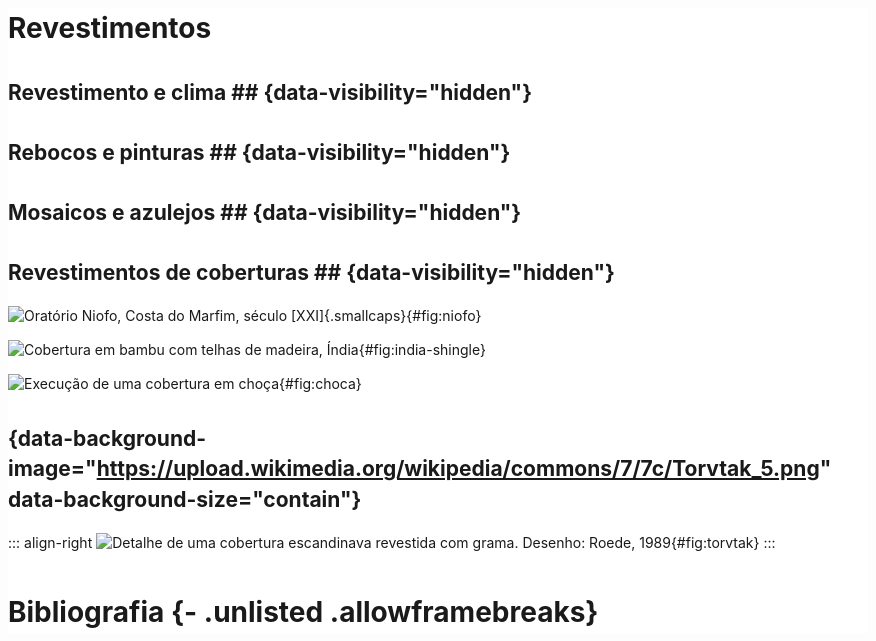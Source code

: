 # Revestimentos #

## Revestimento e clima ## {data-visibility="hidden"}

## Rebocos e pinturas ## {data-visibility="hidden"}

## Mosaicos e azulejos ## {data-visibility="hidden"}

## Revestimentos de coberturas ## {data-visibility="hidden"}

![Oratório Niofo, Costa do Marfim, século [XXI]{.smallcaps}](){#fig:niofo}

![Cobertura em bambu com telhas de madeira, Índia](https://i.pinimg.com/originals/ef/a8/94/efa894fab510409282f9538e06939936.png){#fig:india-shingle}

![Execução de uma cobertura em choça](https://i.pinimg.com/originals/0e/31/ee/0e31eec73c2b44ce9fcbade88f1a8c1a.jpg){#fig:choca}

## {data-background-image="https://upload.wikimedia.org/wikipedia/commons/7/7c/Torvtak_5.png" data-background-size="contain"}

::: align-right
![Detalhe de uma cobertura escandinava revestida com grama. Desenho: [Roede, 1989]](https://upload.wikimedia.org/wikipedia/commons/thumb/7/7c/Torvtak_5.png/712px-Torvtak_5.png){#fig:torvtak}
:::

[Roede, 1989]: https://commons.wikimedia.org/wiki/File:Torvtak_5.png

# Bibliografia {- .unlisted .allowframebreaks}



[George Ponderevo, 2012]: https://commons.wikimedia.org/wiki/File:Roof_parts_simplified.svg
[Tomasz Sienicki, 2009]: https://commons.wikimedia.org/wiki/File:Wooden_roof_structure,_132,_ubt.JPG
[Soramimi, 2017]: https://commons.wikimedia.org/wiki/File:Warehouse_and_Market_area_in_Yoshinogari_Historical_Park_9.jpg
[Francis Price, 1735]: http://archive.org/details/britishcarpenter00pric
[Theodor Böhm, 1911]: https://commons.wikimedia.org/wiki/File:Kehlbalkendach_nach_Böhm.jpg
[Viollet-le-Duc, *Dictionnaire raisonné de l'architecture française...*]: https://fr.wikisource.org/wiki/Dictionnaire_raisonné_de_l’architecture_française_du_XIe_au_XVIe_siècle/Charpente
[Daz Originals e SoulessEmpathy]: https://www.daz3d.com/tithe-barn
[*Designs of Chinese buildings*, 1757]: https://www.bl.uk/collection-items/designs-of-chinese-buildings-and-furniture
[Ron Reznick]: http://www.digital-images.net/Gallery/Scenic/Japan/Temples/Horyuji/horyuji.html
[Richard Wiborg, 2018]: https://youtu.be/JnB3fQTE1XU
[Designboom, 2021]: https://www.designboom.com/design/new-york-japan-society-exhibits-traditional-japanese-carpentry-tools-sou-fujimoto-03-19-2021/